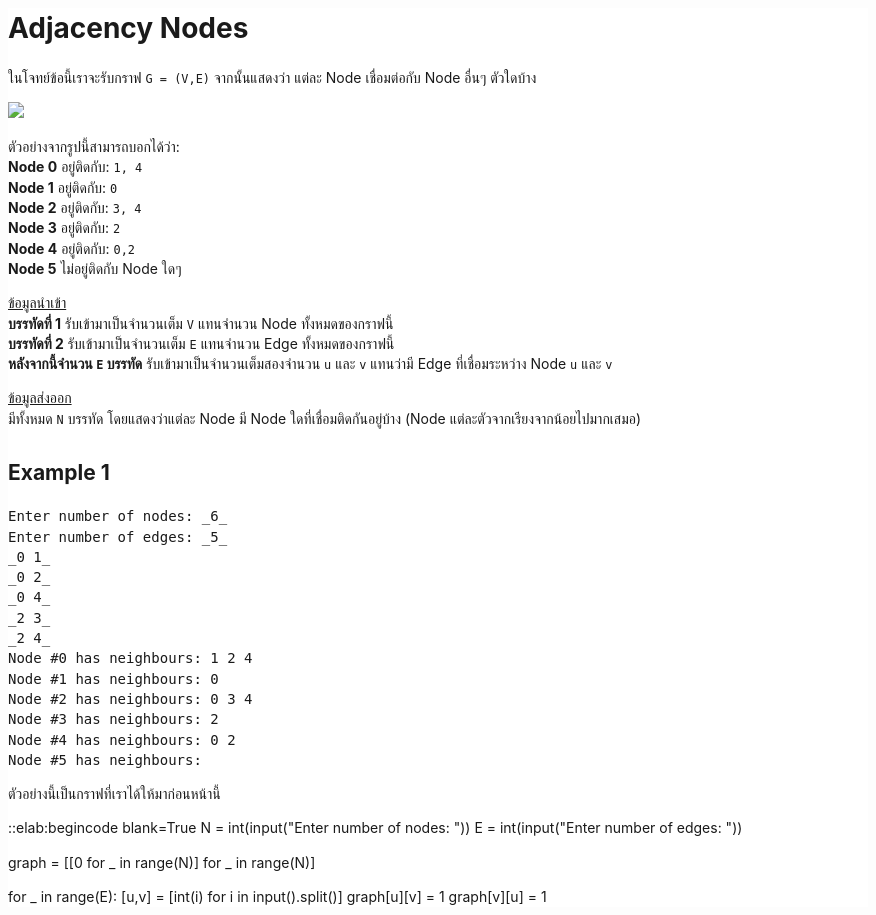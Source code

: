 # Adjacency Nodes

ในโจทย์ข้อนี้เราจะรับกราฟ `G = (V,E)` จากนั้นแสดงว่า แต่ละ Node เชื่อมต่อกับ Node อื่นๆ ตัวใดบ้าง

<img src="https://i.ibb.co/G7z4Q6c/graph.png">

ตัวอย่างจากรูปนี้สามารถบอกได้ว่า:  
**Node 0** อยู่ติดกับ: `1, 4`  
**Node 1** อยู่ติดกับ: `0`  
**Node 2** อยู่ติดกับ: `3, 4`  
**Node 3** อยู่ติดกับ: `2`  
**Node 4** อยู่ติดกับ: `0,2`  
**Node 5** ไม่อยู่ติดกับ Node ใดๆ  

<u>ข้อมูลนำเข้า</u>  
**บรรทัดที่ 1** รับเข้ามาเป็นจำนวนเต็ม `V` แทนจำนวน Node ทั้งหมดของกราฟนี้  
**บรรทัดที่ 2** รับเข้ามาเป็นจำนวนเต็ม `E` แทนจำนวน Edge ทั้งหมดของกราฟนี้  
**หลังจากนี้จำนวน `E` บรรทัด** รับเข้ามาเป็นจำนวนเต็มสองจำนวน `u` และ `v` แทนว่ามี Edge ที่เชื่อมระหว่าง Node `u` และ `v`

<u>ข้อมูลส่งออก</u>  
มีทั้งหมด `N` บรรทัด โดยแสดงว่าแต่ละ Node มี Node ใดที่เชื่อมติดกันอยู่บ้าง (Node แต่ละตัวจากเรียงจากน้อยไปมากเสมอ)



## Example 1
<pre class="output">
Enter number of nodes: _6_
Enter number of edges: _5_
_0 1_
_0 2_
_0 4_
_2 3_
_2 4_
Node #0 has neighbours: 1 2 4
Node #1 has neighbours: 0
Node #2 has neighbours: 0 3 4
Node #3 has neighbours: 2
Node #4 has neighbours: 0 2
Node #5 has neighbours:
</pre>

ตัวอย่างนี้เป็นกราฟที่เราได้ให้มาก่อนหน้านี้

::elab:begincode blank=True
N = int(input("Enter number of nodes: "))
E = int(input("Enter number of edges: "))

graph = [[0 for _ in range(N)] for _ in range(N)]

for _ in range(E):
    [u,v] = [int(i) for i in input().split()]
    graph[u][v] = 1
    graph[v][u] = 1
